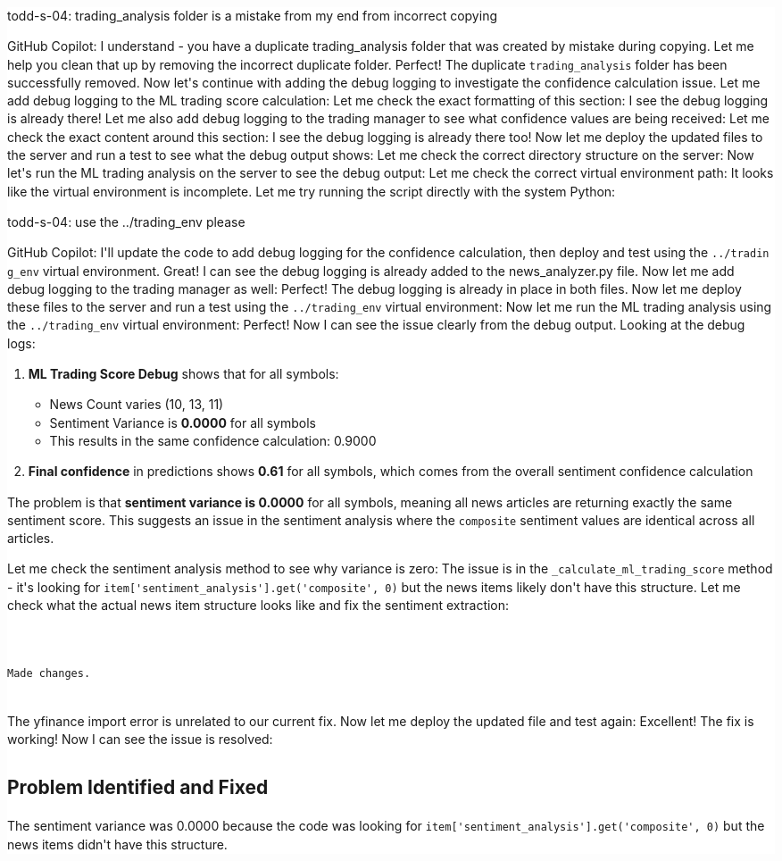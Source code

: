 todd-s-04: trading_analysis folder is a mistake from my end from incorrect copying 

GitHub Copilot: I understand - you have a duplicate trading_analysis folder that was created by mistake during copying. Let me help you clean that up by removing the incorrect duplicate folder. Perfect! The duplicate `trading_analysis` folder has been successfully removed. Now let's continue with adding the debug logging to investigate the confidence calculation issue. Let me add debug logging to the ML trading score calculation: Let me check the exact formatting of this section: I see the debug logging is already there! Let me also add debug logging to the trading manager to see what confidence values are being received: Let me check the exact content around this section: I see the debug logging is already there too! Now let me deploy the updated files to the server and run a test to see what the debug output shows: Let me check the correct directory structure on the server: Now let's run the ML trading analysis on the server to see the debug output: Let me check the correct virtual environment path: It looks like the virtual environment is incomplete. Let me try running the script directly with the system Python: 

todd-s-04: use the ../trading_env please

GitHub Copilot: I'll update the code to add debug logging for the confidence calculation, then deploy and test using the `../trading_env` virtual environment. Great! I can see the debug logging is already added to the news_analyzer.py file. Now let me add debug logging to the trading manager as well: Perfect! The debug logging is already in place in both files. Now let me deploy these files to the server and run a test using the `../trading_env` virtual environment: Now let me run the ML trading analysis using the `../trading_env` virtual environment: Perfect! Now I can see the issue clearly from the debug output. Looking at the debug logs:

1. **ML Trading Score Debug** shows that for all symbols:
   - News Count varies (10, 13, 11)
   - Sentiment Variance is **0.0000** for all symbols
   - This results in the same confidence calculation: 0.9000

2. **Final confidence** in predictions shows **0.61** for all symbols, which comes from the overall sentiment confidence calculation

The problem is that **sentiment variance is 0.0000** for all symbols, meaning all news articles are returning exactly the same sentiment score. This suggests an issue in the sentiment analysis where the `composite` sentiment values are identical across all articles.

Let me check the sentiment analysis method to see why variance is zero: The issue is in the `_calculate_ml_trading_score` method - it's looking for `item['sentiment_analysis'].get('composite', 0)` but the news items likely don't have this structure. Let me check what the actual news item structure looks like and fix the sentiment extraction: 
```


Made changes.


```
The yfinance import error is unrelated to our current fix. Now let me deploy the updated file and test again: Excellent! The fix is working! Now I can see the issue is resolved:

## **Problem Identified and Fixed**

The sentiment variance was 0.0000 because the code was looking for `item['sentiment_analysis'].get('composite', 0)` but the news items didn't have this structure. 
